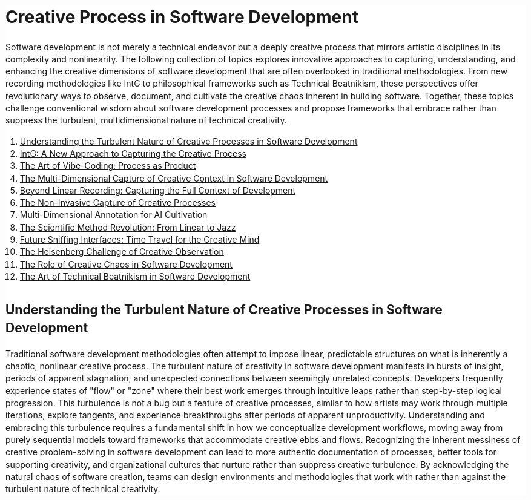 # Creative Process in Software Development

Software development is not merely a technical endeavor but a deeply creative process that mirrors artistic disciplines in its complexity and nonlinearity. The following collection of topics explores innovative approaches to capturing, understanding, and enhancing the creative dimensions of software development that are often overlooked in traditional methodologies. From new recording methodologies like IntG to philosophical frameworks such as Technical Beatnikism, these perspectives offer revolutionary ways to observe, document, and cultivate the creative chaos inherent in building software. Together, these topics challenge conventional wisdom about software development processes and propose frameworks that embrace rather than suppress the turbulent, multidimensional nature of technical creativity.

1. [Understanding the Turbulent Nature of Creative Processes in Software Development](#understanding-the-turbulent-nature-of-creative-processes-in-software-development)
2. [IntG: A New Approach to Capturing the Creative Process](#intg-a-new-approach-to-capturing-the-creative-process)
3. [The Art of Vibe-Coding: Process as Product](#the-art-of-vibe-coding-process-as-product)
4. [The Multi-Dimensional Capture of Creative Context in Software Development](#the-multi-dimensional-capture-of-creative-context-in-software-development)
5. [Beyond Linear Recording: Capturing the Full Context of Development](#beyond-linear-recording-capturing-the-full-context-of-development)
6. [The Non-Invasive Capture of Creative Processes](#the-non-invasive-capture-of-creative-processes)
7. [Multi-Dimensional Annotation for AI Cultivation](#multi-dimensional-annotation-for-ai-cultivation)
8. [The Scientific Method Revolution: From Linear to Jazz](#the-scientific-method-revolution-from-linear-to-jazz)
9. [Future Sniffing Interfaces: Time Travel for the Creative Mind](#future-sniffing-interfaces-time-travel-for-the-creative-mind)
10. [The Heisenberg Challenge of Creative Observation](#the-heisenberg-challenge-of-creative-observation)
11. [The Role of Creative Chaos in Software Development](#the-role-of-creative-chaos-in-software-development)
12. [The Art of Technical Beatnikism in Software Development](#the-art-of-technical-beatnikism-in-software-development)

## Understanding the Turbulent Nature of Creative Processes in Software Development

Traditional software development methodologies often attempt to impose linear, predictable structures on what is inherently a chaotic, nonlinear creative process. The turbulent nature of creativity in software development manifests in bursts of insight, periods of apparent stagnation, and unexpected connections between seemingly unrelated concepts. Developers frequently experience states of "flow" or "zone" where their best work emerges through intuitive leaps rather than step-by-step logical progression. This turbulence is not a bug but a feature of creative processes, similar to how artists may work through multiple iterations, explore tangents, and experience breakthroughs after periods of apparent unproductivity. Understanding and embracing this turbulence requires a fundamental shift in how we conceptualize development workflows, moving away from purely sequential models toward frameworks that accommodate creative ebbs and flows. Recognizing the inherent messiness of creative problem-solving in software development can lead to more authentic documentation of processes, better tools for supporting creativity, and organizational cultures that nurture rather than suppress creative turbulence. By acknowledging the natural chaos of software creation, teams can design environments and methodologies that work with rather than against the turbulent nature of technical creativity.
